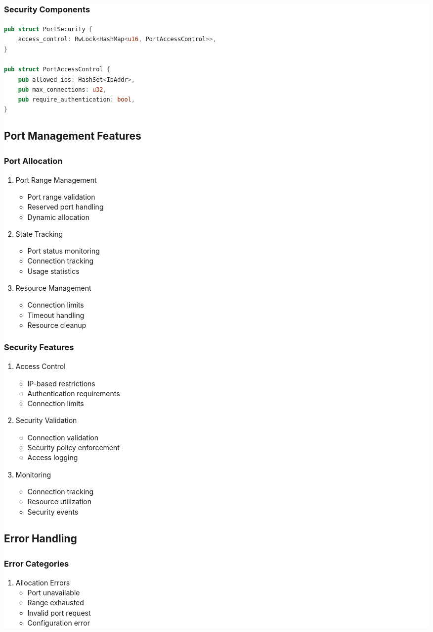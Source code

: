 ### Security Components
```rust
pub struct PortSecurity {
    access_control: RwLock<HashMap<u16, PortAccessControl>>,
}

pub struct PortAccessControl {
    pub allowed_ips: HashSet<IpAddr>,
    pub max_connections: u32,
    pub require_authentication: bool,
}
```

## Port Management Features

### Port Allocation
1. Port Range Management
   - Port range validation
   - Reserved port handling
   - Dynamic allocation

2. State Tracking
   - Port status monitoring
   - Connection tracking
   - Usage statistics

3. Resource Management
   - Connection limits
   - Timeout handling
   - Resource cleanup

### Security Features
1. Access Control
   - IP-based restrictions
   - Authentication requirements
   - Connection limits

2. Security Validation
   - Connection validation
   - Security policy enforcement
   - Access logging

3. Monitoring
   - Connection tracking
   - Resource utilization
   - Security events

## Error Handling

### Error Categories
1. Allocation Errors
   - Port unavailable
   - Range exhausted
   - Invalid port request
   - Configuration error
